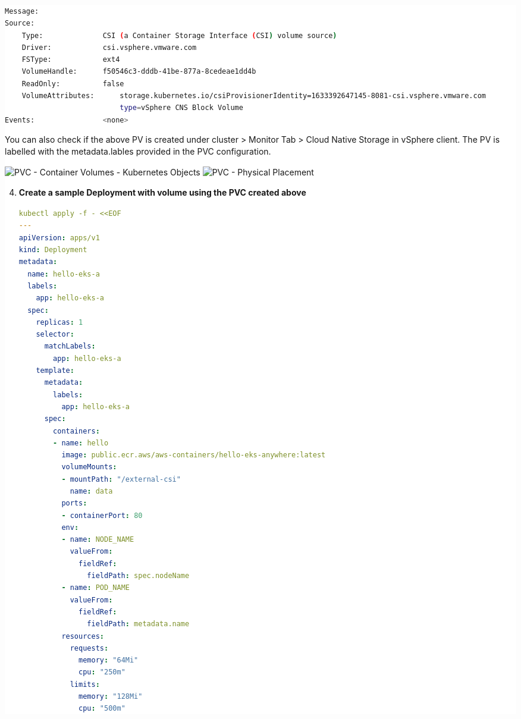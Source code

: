    ```bash
   Message:
   Source:
       Type:              CSI (a Container Storage Interface (CSI) volume source)
       Driver:            csi.vsphere.vmware.com
       FSType:            ext4
       VolumeHandle:      f50546c3-dddb-41be-877a-8cedeae1dd4b
       ReadOnly:          false
       VolumeAttributes:      storage.kubernetes.io/csiProvisionerIdentity=1633392647145-8081-csi.vsphere.vmware.com
                              type=vSphere CNS Block Volume
   Events:                <none> 
   ```

   You can also check if the above PV is created under cluster > Monitor Tab > Cloud Native Storage in vSphere client. The PV is labelled with the metadata.lables provided in the PVC configuration.

   ![PVC - Container Volumes - Kubernetes Objects](../../images/vSphere-csi-storage-1.png)
   ![PVC - Physical Placement](../../images/vSphere-csi-storage-2.png)

4. **Create a sample Deployment with volume using the PVC created above**

   ```yaml
   kubectl apply -f - <<EOF
   ---
   apiVersion: apps/v1
   kind: Deployment
   metadata:
     name: hello-eks-a
     labels:
       app: hello-eks-a
     spec:
       replicas: 1
       selector:
         matchLabels:
           app: hello-eks-a
       template:
         metadata:
           labels:
             app: hello-eks-a
         spec:
           containers:
           - name: hello
             image: public.ecr.aws/aws-containers/hello-eks-anywhere:latest
             volumeMounts:
             - mountPath: "/external-csi"
               name: data
             ports:
             - containerPort: 80
             env:
             - name: NODE_NAME
               valueFrom:
                 fieldRef:
                   fieldPath: spec.nodeName
             - name: POD_NAME
               valueFrom:
                 fieldRef:
                   fieldPath: metadata.name
             resources:
               requests:
                 memory: "64Mi"
                 cpu: "250m"
               limits:
                 memory: "128Mi"
                 cpu: "500m"
   ```